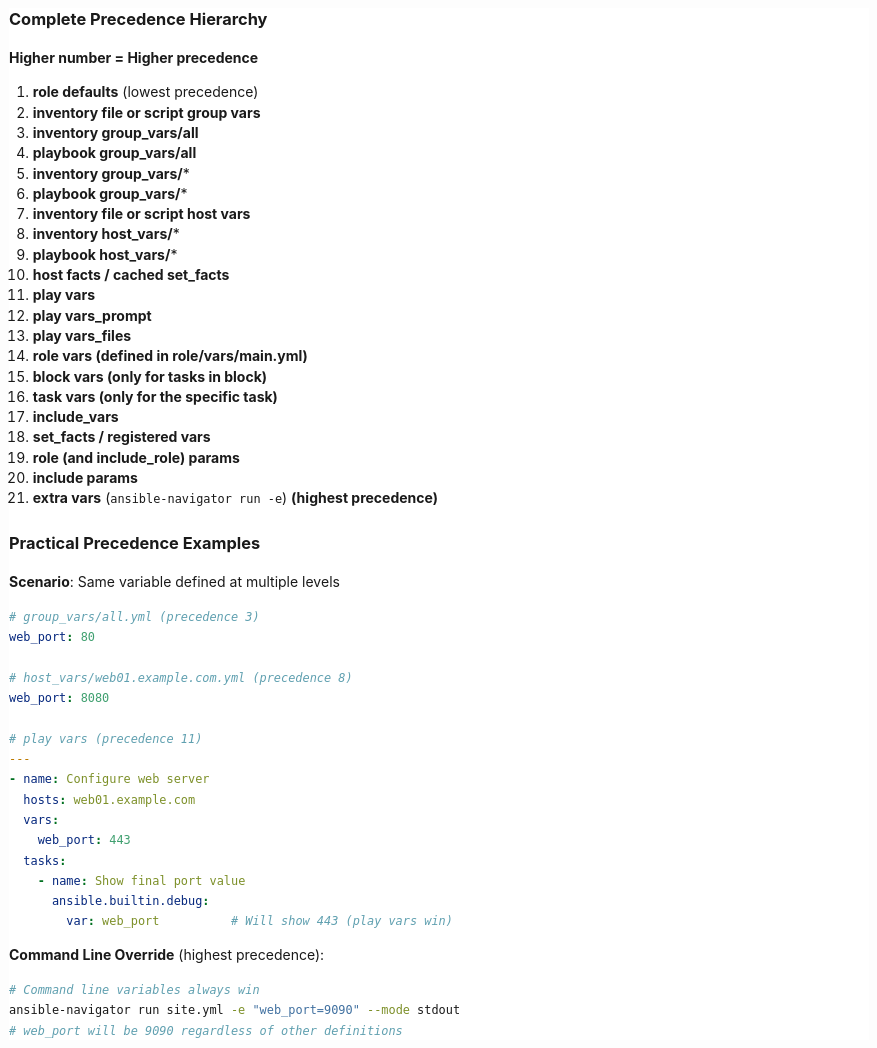 ### Complete Precedence Hierarchy

**Higher number = Higher precedence**

1. **role defaults** (lowest precedence)
2. **inventory file or script group vars**
3. **inventory group_vars/all**
4. **playbook group_vars/all**
5. **inventory group_vars/***
6. **playbook group_vars/***
7. **inventory file or script host vars**
8. **inventory host_vars/***
9. **playbook host_vars/***
10. **host facts / cached set_facts**
11. **play vars**
12. **play vars_prompt**
13. **play vars_files**
14. **role vars (defined in role/vars/main.yml)**
15. **block vars (only for tasks in block)**
16. **task vars (only for the specific task)**
17. **include_vars**
18. **set_facts / registered vars**
19. **role (and include_role) params**
20. **include params**
21. **extra vars** (`ansible-navigator run -e`) **(highest precedence)**

### Practical Precedence Examples

**Scenario**: Same variable defined at multiple levels

```yaml
# group_vars/all.yml (precedence 3)
web_port: 80

# host_vars/web01.example.com.yml (precedence 8)
web_port: 8080

# play vars (precedence 11)
---
- name: Configure web server
  hosts: web01.example.com
  vars:
    web_port: 443
  tasks:
    - name: Show final port value
      ansible.builtin.debug:
        var: web_port          # Will show 443 (play vars win)
```

**Command Line Override** (highest precedence):
```bash
# Command line variables always win
ansible-navigator run site.yml -e "web_port=9090" --mode stdout
# web_port will be 9090 regardless of other definitions
```
